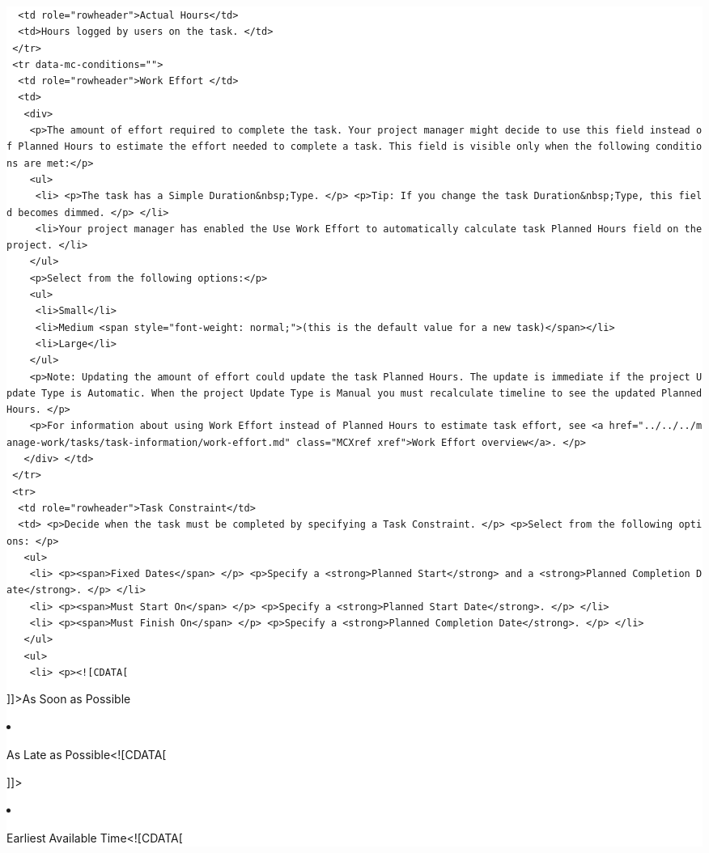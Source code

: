       <td role="rowheader">Actual Hours</td> 
      <td>Hours logged by users on the task. </td> 
     </tr> 
     <tr data-mc-conditions=""> 
      <td role="rowheader">Work Effort </td> 
      <td> 
       <div> 
        <p>The amount of effort required to complete the task. Your project manager might decide to use this field instead of Planned Hours to estimate the effort needed to complete a task. This field is visible only when the following conditions are met:</p> 
        <ul> 
         <li> <p>The task has a Simple Duration&nbsp;Type. </p> <p>Tip: If you change the task Duration&nbsp;Type, this field becomes dimmed. </p> </li> 
         <li>Your project manager has enabled the Use Work Effort to automatically calculate task Planned Hours field on the project. </li> 
        </ul> 
        <p>Select from the following options:</p> 
        <ul> 
         <li>Small</li> 
         <li>Medium <span style="font-weight: normal;">(this is the default value for a new task)</span></li> 
         <li>Large</li> 
        </ul> 
        <p>Note: Updating the amount of effort could update the task Planned Hours. The update is immediate if the project Update Type is Automatic. When the project Update Type is Manual you must recalculate timeline to see the updated Planned Hours. </p> 
        <p>For information about using Work Effort instead of Planned Hours to estimate task effort, see <a href="../../../manage-work/tasks/task-information/work-effort.md" class="MCXref xref">Work Effort overview</a>. </p> 
       </div> </td> 
     </tr> 
     <tr> 
      <td role="rowheader">Task Constraint</td> 
      <td> <p>Decide when the task must be completed by specifying a Task Constraint. </p> <p>Select from the following options: </p> 
       <ul> 
        <li> <p><span>Fixed Dates</span> </p> <p>Specify a <strong>Planned Start</strong> and a <strong>Planned Completion Date</strong>. </p> </li> 
        <li> <p><span>Must Start On</span> </p> <p>Specify a <strong>Planned Start Date</strong>. </p> </li> 
        <li> <p><span>Must Finish On</span> </p> <p>Specify a <strong>Planned Completion Date</strong>. </p> </li> 
       </ul> 
       <ul> 
        <li> <p><![CDATA[
   ]]><span>As Soon as Possible</span><![CDATA[
   ]]></p> </li> 
        <li> <p><span>As Late as Possible</span><![CDATA[
   
   ]]></p> </li> 
        <li> <p><span>Earliest Available Time</span><![CDATA[
   